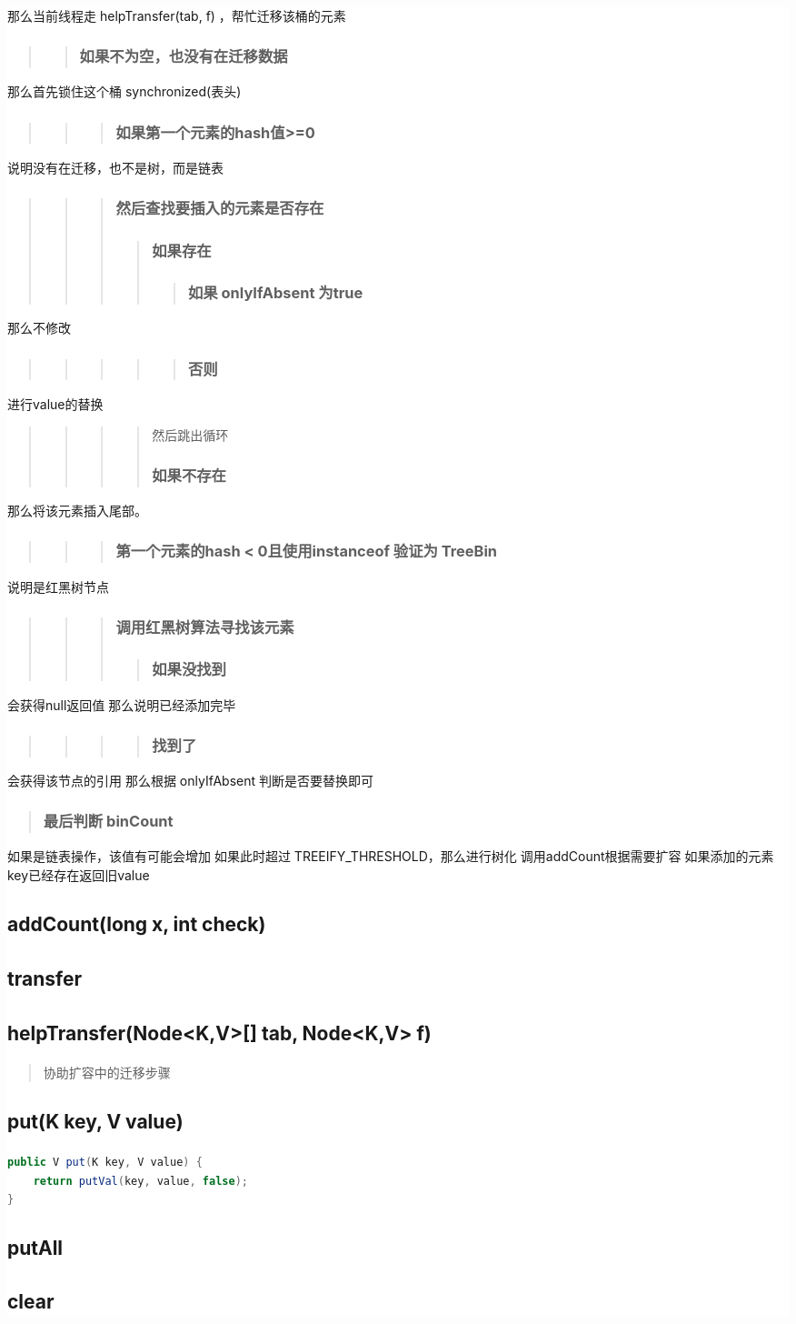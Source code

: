 那么当前线程走 helpTransfer(tab, f) ，帮忙迁移该桶的元素
>> ### 如果不为空，也没有在迁移数据
那么首先锁住这个桶
synchronized(表头)
>>> ### 如果第一个元素的hash值>=0
说明没有在迁移，也不是树，而是链表
>>> ### 然后查找要插入的元素是否存在
>>>> ### 如果存在
>>>>> ### 如果 onlyIfAbsent 为true
那么不修改
>>>>> ### 否则
进行value的替换
>>>> 然后跳出循环
>>>> ### 如果不存在
那么将该元素插入尾部。
>>> ### 第一个元素的hash < 0且使用instanceof 验证为 TreeBin
说明是红黑树节点
>>> ### 调用红黑树算法寻找该元素
>>>> ### 如果没找到
会获得null返回值
那么说明已经添加完毕
>>>> ### 找到了
会获得该节点的引用
那么根据 onlyIfAbsent 判断是否要替换即可
> ### 最后判断 binCount
如果是链表操作，该值有可能会增加
如果此时超过 TREEIFY_THRESHOLD，那么进行树化
调用addCount根据需要扩容
如果添加的元素key已经存在返回旧value

## addCount(long x, int check)


## transfer

## helpTransfer(Node<K,V>[] tab, Node<K,V> f)
> 协助扩容中的迁移步骤

## put(K key, V value)
```java
public V put(K key, V value) {
    return putVal(key, value, false);
}

```

## putAll
## clear
